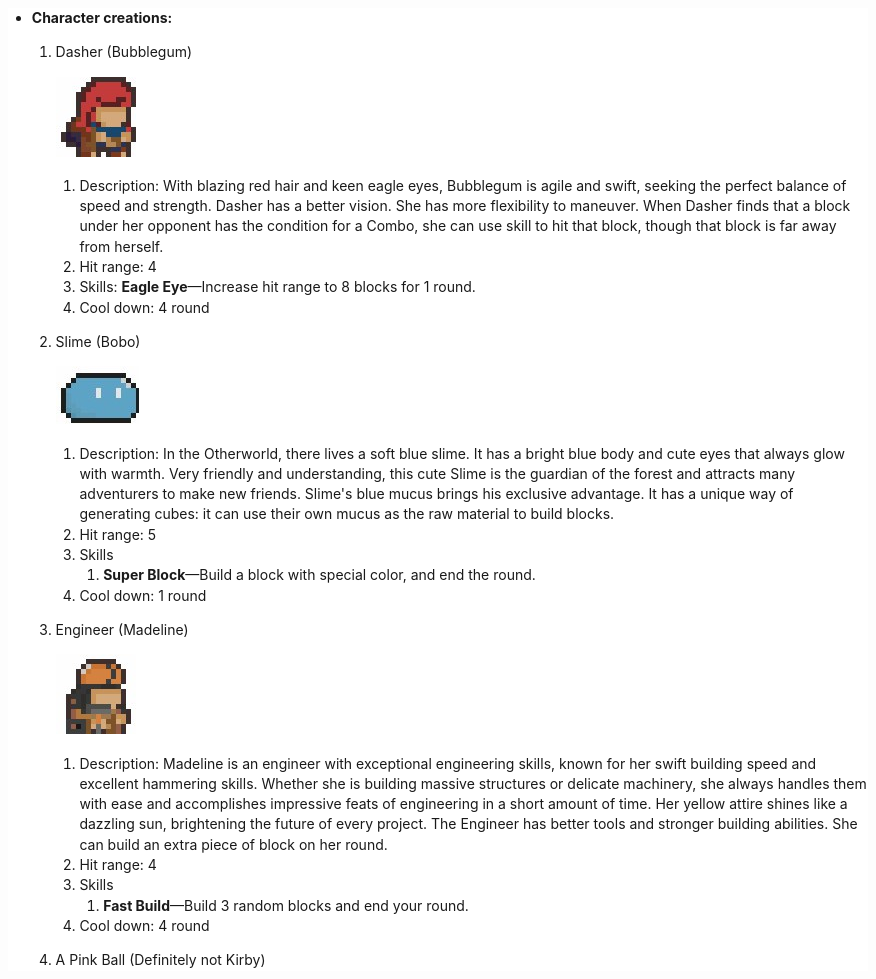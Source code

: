 - **Character creations:**
    1. Dasher (Bubblegum)
       
        ![Untitled](Design%20Doc/Untitled.jpeg)
        
        1. Description: With blazing red hair and keen eagle eyes, Bubblegum is agile and swift, seeking the perfect balance of speed and strength. Dasher has a better vision. She has more flexibility to maneuver. When Dasher finds that a block under her opponent has the condition for a Combo, she can use skill to hit that block, though that block is far away from herself.
        2. Hit range: 4
        3. Skills: **Eagle Eye**—Increase hit range to 8 blocks for 1 round.
        4. Cool down: 4 round
    2. Slime (Bobo)
       
        ![Untitled](Design%20Doc/Untitled%201.jpeg)
        
        1. Description: In the Otherworld, there lives a soft blue slime. It has a bright blue body and cute eyes that always glow with warmth. Very friendly and understanding, this cute Slime is the guardian of the forest and attracts many adventurers to make new friends. Slime's blue mucus brings his exclusive advantage. It has a unique way of generating cubes: it can use their own mucus as the raw material to build blocks. 
        2. Hit range: 5
        3. Skills
            1. **Super Block**—Build a block with special color, and end the round.
        4. Cool down: 1 round
    3. Engineer (Madeline)
       
        ![Untitled](Design%20Doc/Untitled%202.jpeg)
        
        1. Description: Madeline is an engineer with exceptional engineering skills, known for her swift building speed and excellent hammering skills. Whether she is building massive structures or delicate machinery, she always handles them with ease and accomplishes impressive feats of engineering in a short amount of time. Her yellow attire shines like a dazzling sun, brightening the future of every project. The Engineer has better tools and stronger building abilities. She can build an extra piece of block on her round.
        2. Hit range: 4
        3. Skills
            1. ****Fast Build****—Build 3 random blocks and end your round.
        4. Cool down: 4 round
    4. A Pink Ball (Definitely not Kirby)
       